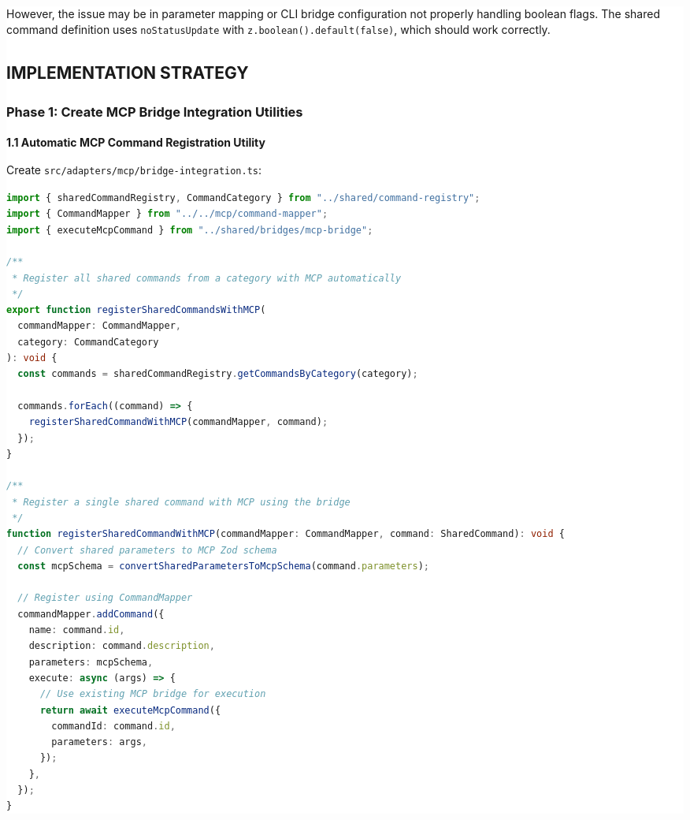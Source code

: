 However, the issue may be in parameter mapping or CLI bridge configuration not properly handling boolean flags. The shared command definition uses `noStatusUpdate` with `z.boolean().default(false)`, which should work correctly.

## IMPLEMENTATION STRATEGY

### Phase 1: Create MCP Bridge Integration Utilities

**1.1 Automatic MCP Command Registration Utility**

Create `src/adapters/mcp/bridge-integration.ts`:

```typescript
import { sharedCommandRegistry, CommandCategory } from "../shared/command-registry";
import { CommandMapper } from "../../mcp/command-mapper";
import { executeMcpCommand } from "../shared/bridges/mcp-bridge";

/**
 * Register all shared commands from a category with MCP automatically
 */
export function registerSharedCommandsWithMCP(
  commandMapper: CommandMapper,
  category: CommandCategory
): void {
  const commands = sharedCommandRegistry.getCommandsByCategory(category);

  commands.forEach((command) => {
    registerSharedCommandWithMCP(commandMapper, command);
  });
}

/**
 * Register a single shared command with MCP using the bridge
 */
function registerSharedCommandWithMCP(commandMapper: CommandMapper, command: SharedCommand): void {
  // Convert shared parameters to MCP Zod schema
  const mcpSchema = convertSharedParametersToMcpSchema(command.parameters);

  // Register using CommandMapper
  commandMapper.addCommand({
    name: command.id,
    description: command.description,
    parameters: mcpSchema,
    execute: async (args) => {
      // Use existing MCP bridge for execution
      return await executeMcpCommand({
        commandId: command.id,
        parameters: args,
      });
    },
  });
}
```
